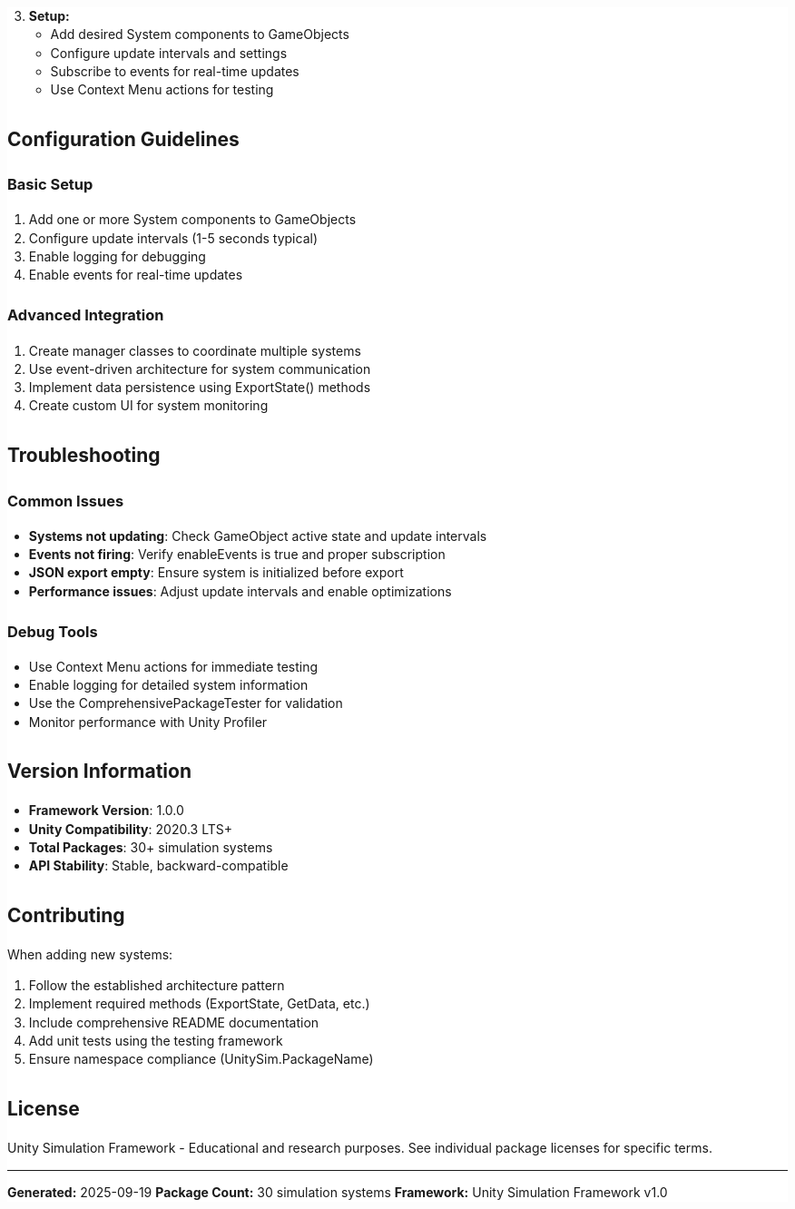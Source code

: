 3. **Setup:**
   - Add desired System components to GameObjects
   - Configure update intervals and settings
   - Subscribe to events for real-time updates
   - Use Context Menu actions for testing

## Configuration Guidelines

### Basic Setup
1. Add one or more System components to GameObjects
2. Configure update intervals (1-5 seconds typical)
3. Enable logging for debugging
4. Enable events for real-time updates

### Advanced Integration
1. Create manager classes to coordinate multiple systems
2. Use event-driven architecture for system communication
3. Implement data persistence using ExportState() methods
4. Create custom UI for system monitoring

## Troubleshooting

### Common Issues
- **Systems not updating**: Check GameObject active state and update intervals
- **Events not firing**: Verify enableEvents is true and proper subscription
- **JSON export empty**: Ensure system is initialized before export
- **Performance issues**: Adjust update intervals and enable optimizations

### Debug Tools
- Use Context Menu actions for immediate testing
- Enable logging for detailed system information
- Use the ComprehensivePackageTester for validation
- Monitor performance with Unity Profiler

## Version Information

- **Framework Version**: 1.0.0
- **Unity Compatibility**: 2020.3 LTS+
- **Total Packages**: 30+ simulation systems
- **API Stability**: Stable, backward-compatible

## Contributing

When adding new systems:
1. Follow the established architecture pattern
2. Implement required methods (ExportState, GetData, etc.)
3. Include comprehensive README documentation
4. Add unit tests using the testing framework
5. Ensure namespace compliance (UnitySim.PackageName)

## License

Unity Simulation Framework - Educational and research purposes. See individual package licenses for specific terms.

---

**Generated:** 2025-09-19
**Package Count:** 30 simulation systems
**Framework:** Unity Simulation Framework v1.0